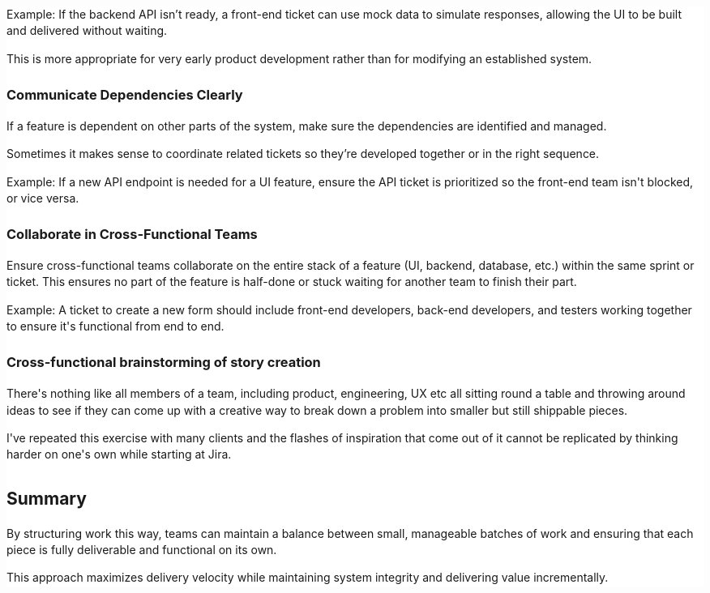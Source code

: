 Example: If the backend API isn’t ready, a front-end ticket can use mock data to simulate responses, allowing the UI to be built and delivered without waiting.

This is more appropriate for very early product development rather than for modifying an established system.

### Communicate Dependencies Clearly

If a feature is dependent on other parts of the system, make sure the dependencies are identified and managed.

Sometimes it makes sense to coordinate related tickets so they’re developed together or in the right sequence.

Example: If a new API endpoint is needed for a UI feature, ensure the API ticket is prioritized so the front-end team isn't blocked, or vice versa.

### Collaborate in Cross-Functional Teams

Ensure cross-functional teams collaborate on the entire stack of a feature (UI, backend, database, etc.) within the same sprint or ticket. This ensures no part of the feature is half-done or stuck waiting for another team to finish their part.

Example: A ticket to create a new form should include front-end developers, back-end developers, and testers working together to ensure it's functional from end to end.

### Cross-functional brainstorming of story creation

There's nothing like all members of a team, including product, engineering, UX etc all sitting round a table and throwing around ideas to see if they can come up with a creative way to break down a problem into smaller but still shippable pieces.

I've repeated this exercise with many clients and the flashes of inspiration that come out of it cannot be replicated by thinking harder on one's own while starting at Jira.

## Summary

By structuring work this way, teams can maintain a balance between small, manageable batches of work and ensuring that each piece is fully deliverable and functional on its own.

This approach maximizes delivery velocity while maintaining system integrity and delivering value incrementally.
